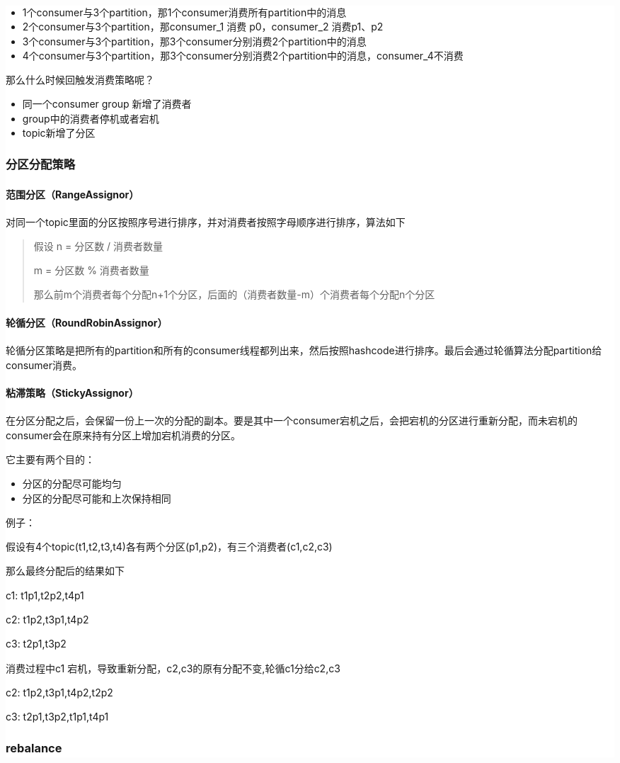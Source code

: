 - 1个consumer与3个partition，那1个consumer消费所有partition中的消息
- 2个consumer与3个partition，那consumer_1 消费 p0，consumer_2 消费p1、p2
- 3个consumer与3个partition，那3个consumer分别消费2个partition中的消息
- 4个consumer与3个partition，那3个consumer分别消费2个partition中的消息，consumer_4不消费



那么什么时候回触发消费策略呢？

- 同一个consumer group 新增了消费者
- group中的消费者停机或者宕机
- topic新增了分区

### 分区分配策略

#### 范围分区（RangeAssignor）

对同一个topic里面的分区按照序号进行排序，并对消费者按照字母顺序进行排序，算法如下

> 假设 n = 分区数 / 消费者数量
>
> m = 分区数 % 消费者数量
>
> 那么前m个消费者每个分配n+1个分区，后面的（消费者数量-m）个消费者每个分配n个分区

#### 轮循分区（RoundRobinAssignor）

轮循分区策略是把所有的partition和所有的consumer线程都列出来，然后按照hashcode进行排序。最后会通过轮循算法分配partition给consumer消费。



#### 粘滞策略（StickyAssignor）

在分区分配之后，会保留一份上一次的分配的副本。要是其中一个consumer宕机之后，会把宕机的分区进行重新分配，而未宕机的consumer会在原来持有分区上增加宕机消费的分区。

它主要有两个目的：

- 分区的分配尽可能均匀
- 分区的分配尽可能和上次保持相同



例子：

假设有4个topic(t1,t2,t3,t4)各有两个分区(p1,p2)，有三个消费者(c1,c2,c3)

那么最终分配后的结果如下

c1: t1p1,t2p2,t4p1

c2: t1p2,t3p1,t4p2

c3: t2p1,t3p2

消费过程中c1 宕机，导致重新分配，c2,c3的原有分配不变,轮循c1分给c2,c3

c2: t1p2,t3p1,t4p2,t2p2

c3: t2p1,t3p2,t1p1,t4p1

### rebalance

